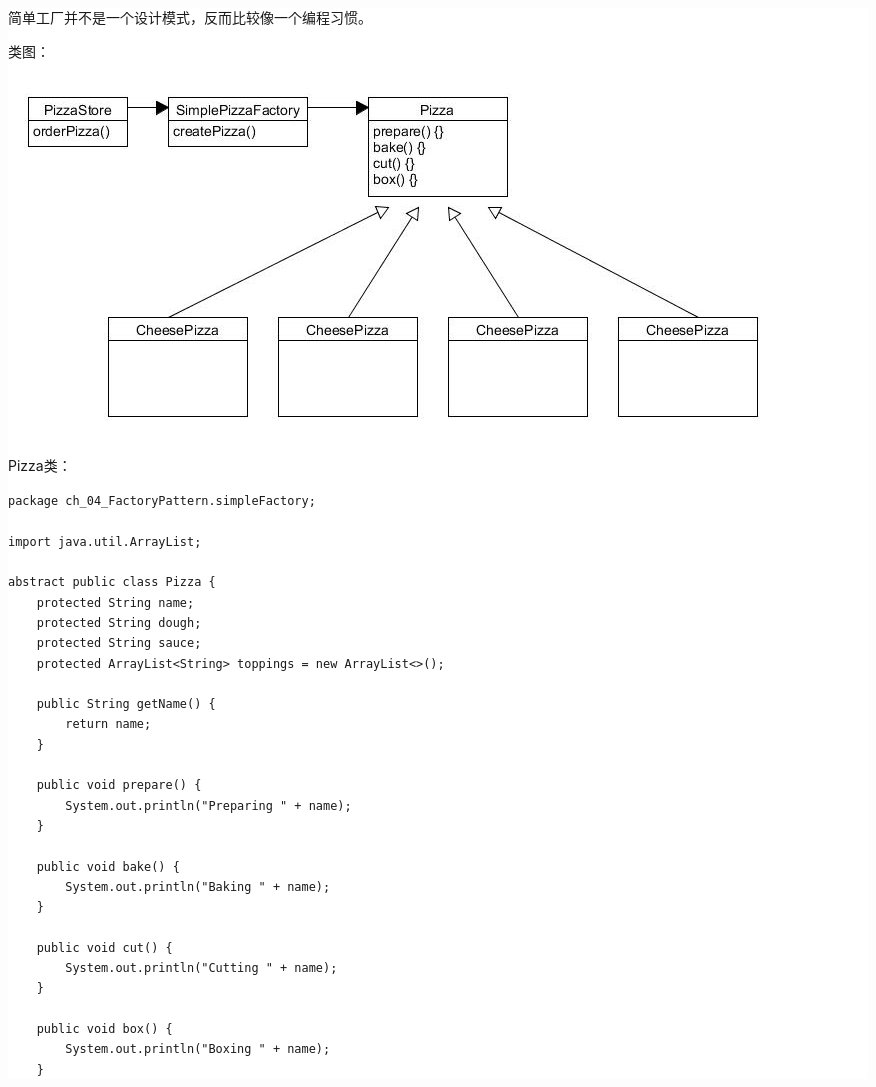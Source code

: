 >
简单工厂并不是一个设计模式，反而比较像一个编程习惯。

类图：

![pizzaStore](images/simpleFactory/pizzastore.jpg)

Pizza类：

    package ch_04_FactoryPattern.simpleFactory;

    import java.util.ArrayList;

    abstract public class Pizza {
        protected String name;
        protected String dough;
        protected String sauce;
        protected ArrayList<String> toppings = new ArrayList<>();

        public String getName() {
            return name;
        }

        public void prepare() {
            System.out.println("Preparing " + name);
        }

        public void bake() {
            System.out.println("Baking " + name);
        }

        public void cut() {
            System.out.println("Cutting " + name);
        }

        public void box() {
            System.out.println("Boxing " + name);
        }
